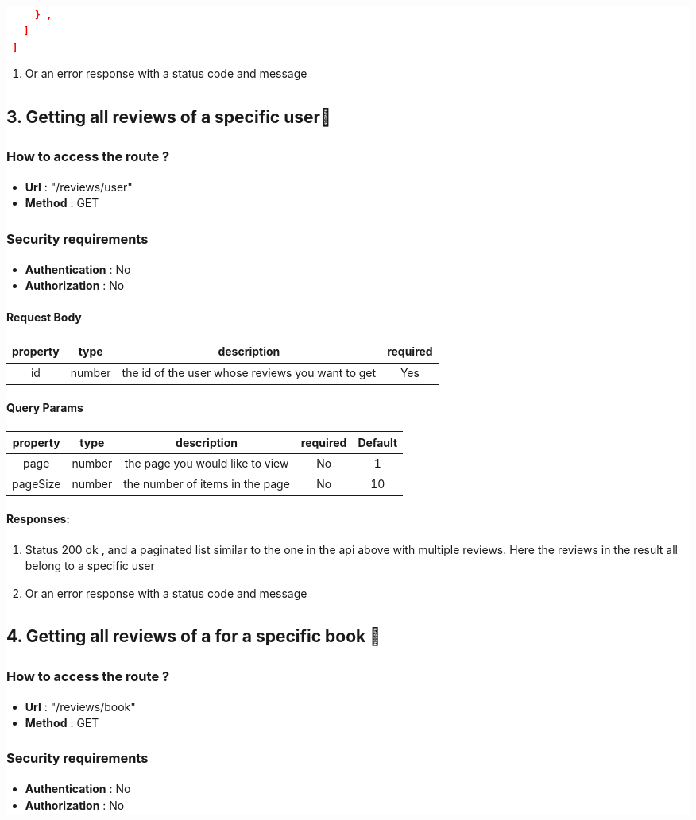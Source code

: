    ```json
        } ,
      ]
    ]
   ```

1. Or an error response with a status code and message

## 3. Getting all reviews of a specific user🎈

### How to access the route ?

- **Url** : "/reviews/user"
- **Method** : GET

### Security requirements

- **Authentication** : No
- **Authorization** : No

#### Request Body

| **property** | **type** |                 **description**                  | **required** |
| :----------: | :------: | :----------------------------------------------: | :----------: |
|      id      |  number  | the id of the user whose reviews you want to get |     Yes      |

#### Query Params

| **property** | **type** |         **description**         | **required** | **Default** |
| :----------: | :------: | :-----------------------------: | :----------: | :---------: |
|     page     |  number  | the page you would like to view |      No      |      1      |
|   pageSize   |  number  | the number of items in the page |      No      |     10      |

#### Responses:

1. Status 200 ok , and a paginated list similar to the one in the api above with multiple reviews. Here the reviews in the result all belong to a specific user

1. Or an error response with a status code and message

## 4. Getting all reviews of a for a specific book 🎈

### How to access the route ?

- **Url** : "/reviews/book"
- **Method** : GET

### Security requirements

- **Authentication** : No
- **Authorization** : No
